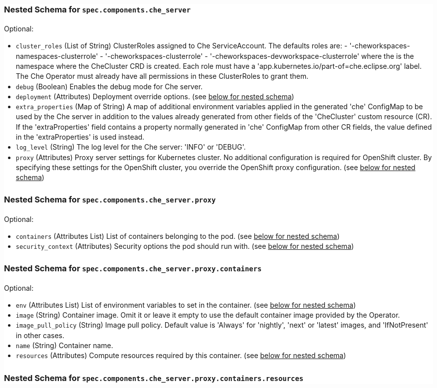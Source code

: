 <a id="nestedatt--spec--components--che_server"></a>
### Nested Schema for `spec.components.che_server`

Optional:

- `cluster_roles` (List of String) ClusterRoles assigned to Che ServiceAccount. The defaults roles are: - '<che-namespace>-cheworkspaces-namespaces-clusterrole' - '<che-namespace>-cheworkspaces-clusterrole' - '<che-namespace>-cheworkspaces-devworkspace-clusterrole' where the <che-namespace> is the namespace where the CheCluster CRD is created. Each role must have a 'app.kubernetes.io/part-of=che.eclipse.org' label. The Che Operator must already have all permissions in these ClusterRoles to grant them.
- `debug` (Boolean) Enables the debug mode for Che server.
- `deployment` (Attributes) Deployment override options. (see [below for nested schema](#nestedatt--spec--components--che_server--deployment))
- `extra_properties` (Map of String) A map of additional environment variables applied in the generated 'che' ConfigMap to be used by the Che server in addition to the values already generated from other fields of the 'CheCluster' custom resource (CR). If the 'extraProperties' field contains a property normally generated in 'che' ConfigMap from other CR fields, the value defined in the 'extraProperties' is used instead.
- `log_level` (String) The log level for the Che server: 'INFO' or 'DEBUG'.
- `proxy` (Attributes) Proxy server settings for Kubernetes cluster. No additional configuration is required for OpenShift cluster. By specifying these settings for the OpenShift cluster, you override the OpenShift proxy configuration. (see [below for nested schema](#nestedatt--spec--components--che_server--proxy))

<a id="nestedatt--spec--components--che_server--deployment"></a>
### Nested Schema for `spec.components.che_server.proxy`

Optional:

- `containers` (Attributes List) List of containers belonging to the pod. (see [below for nested schema](#nestedatt--spec--components--che_server--proxy--containers))
- `security_context` (Attributes) Security options the pod should run with. (see [below for nested schema](#nestedatt--spec--components--che_server--proxy--security_context))

<a id="nestedatt--spec--components--che_server--proxy--containers"></a>
### Nested Schema for `spec.components.che_server.proxy.containers`

Optional:

- `env` (Attributes List) List of environment variables to set in the container. (see [below for nested schema](#nestedatt--spec--components--che_server--proxy--containers--env))
- `image` (String) Container image. Omit it or leave it empty to use the default container image provided by the Operator.
- `image_pull_policy` (String) Image pull policy. Default value is 'Always' for 'nightly', 'next' or 'latest' images, and 'IfNotPresent' in other cases.
- `name` (String) Container name.
- `resources` (Attributes) Compute resources required by this container. (see [below for nested schema](#nestedatt--spec--components--che_server--proxy--containers--resources))

<a id="nestedatt--spec--components--che_server--proxy--containers--env"></a>
### Nested Schema for `spec.components.che_server.proxy.containers.resources`
